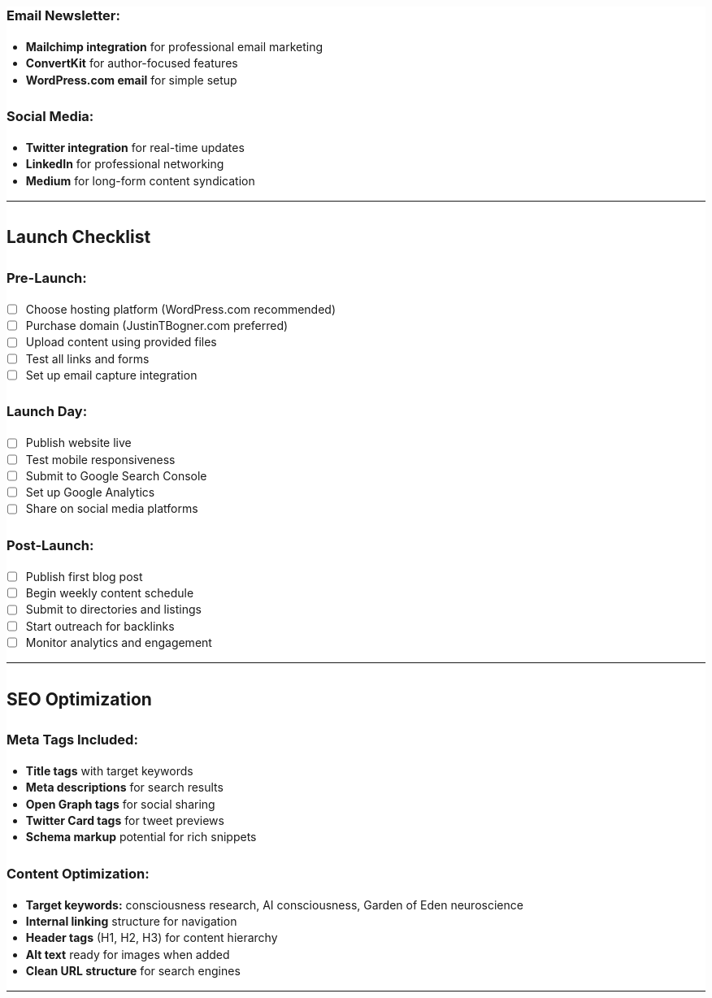 ### Email Newsletter:
- **Mailchimp integration** for professional email marketing
- **ConvertKit** for author-focused features
- **WordPress.com email** for simple setup

### Social Media:
- **Twitter integration** for real-time updates
- **LinkedIn** for professional networking
- **Medium** for long-form content syndication

---

## Launch Checklist

### Pre-Launch:
- [ ] Choose hosting platform (WordPress.com recommended)
- [ ] Purchase domain (JustinTBogner.com preferred)
- [ ] Upload content using provided files
- [ ] Test all links and forms
- [ ] Set up email capture integration

### Launch Day:
- [ ] Publish website live
- [ ] Test mobile responsiveness
- [ ] Submit to Google Search Console
- [ ] Set up Google Analytics
- [ ] Share on social media platforms

### Post-Launch:
- [ ] Publish first blog post
- [ ] Begin weekly content schedule
- [ ] Submit to directories and listings
- [ ] Start outreach for backlinks
- [ ] Monitor analytics and engagement

---

## SEO Optimization

### Meta Tags Included:
- **Title tags** with target keywords
- **Meta descriptions** for search results
- **Open Graph tags** for social sharing
- **Twitter Card tags** for tweet previews
- **Schema markup** potential for rich snippets

### Content Optimization:
- **Target keywords:** consciousness research, AI consciousness, Garden of Eden neuroscience
- **Internal linking** structure for navigation
- **Header tags** (H1, H2, H3) for content hierarchy
- **Alt text** ready for images when added
- **Clean URL structure** for search engines

---